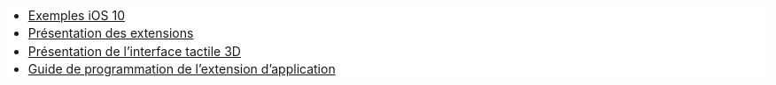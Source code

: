 - [Exemples iOS 10](https://docs.microsoft.com/samples/browse/?products=xamarin&term=Xamarin.iOS+iOS10)
- [Présentation des extensions](~/ios/platform/extensions.md)
- [Présentation de l’interface tactile 3D](~/ios/platform/3d-touch.md)
- [Guide de programmation de l’extension d’application](https://developer.apple.com/library/prerelease/content/documentation/General/Conceptual/ExtensibilityPG/index.html)
